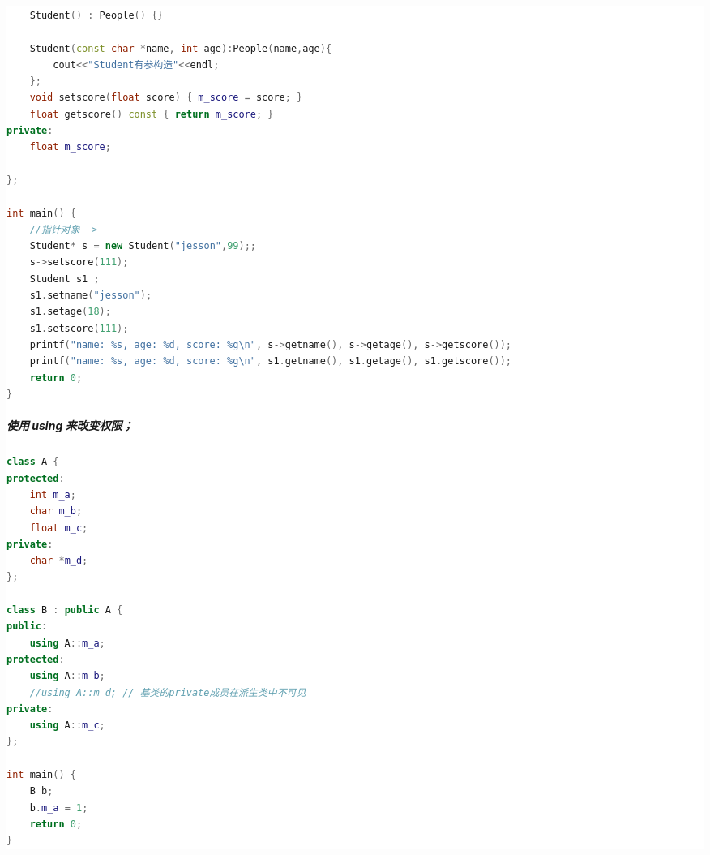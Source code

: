 ```c++
    Student() : People() {}

    Student(const char *name, int age):People(name,age){
        cout<<"Student有参构造"<<endl;
    };
    void setscore(float score) { m_score = score; }
    float getscore() const { return m_score; }
private:
    float m_score;

};

int main() {
    //指针对象 ->
    Student* s = new Student("jesson",99);;
    s->setscore(111);
    Student s1 ;
    s1.setname("jesson");
    s1.setage(18);
    s1.setscore(111);
    printf("name: %s, age: %d, score: %g\n", s->getname(), s->getage(), s->getscore());
    printf("name: %s, age: %d, score: %g\n", s1.getname(), s1.getage(), s1.getscore());
    return 0;
}

```



##### 使用 using 来改变权限；

```c++
class A {
protected:
    int m_a;
    char m_b;
    float m_c;
private:
    char *m_d;
};

class B : public A {
public:
    using A::m_a;
protected:
    using A::m_b;
    //using A::m_d; // 基类的private成员在派生类中不可见
private:
    using A::m_c;
};

int main() {
    B b;
    b.m_a = 1;
    return 0;
}
```

